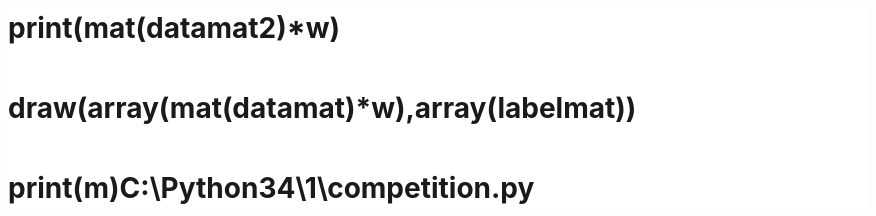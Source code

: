 # print(mat(datamat2)*w)
# draw(array(mat(datamat)*w),array(labelmat))
# print(m)C:\Python34\1\competition.py
